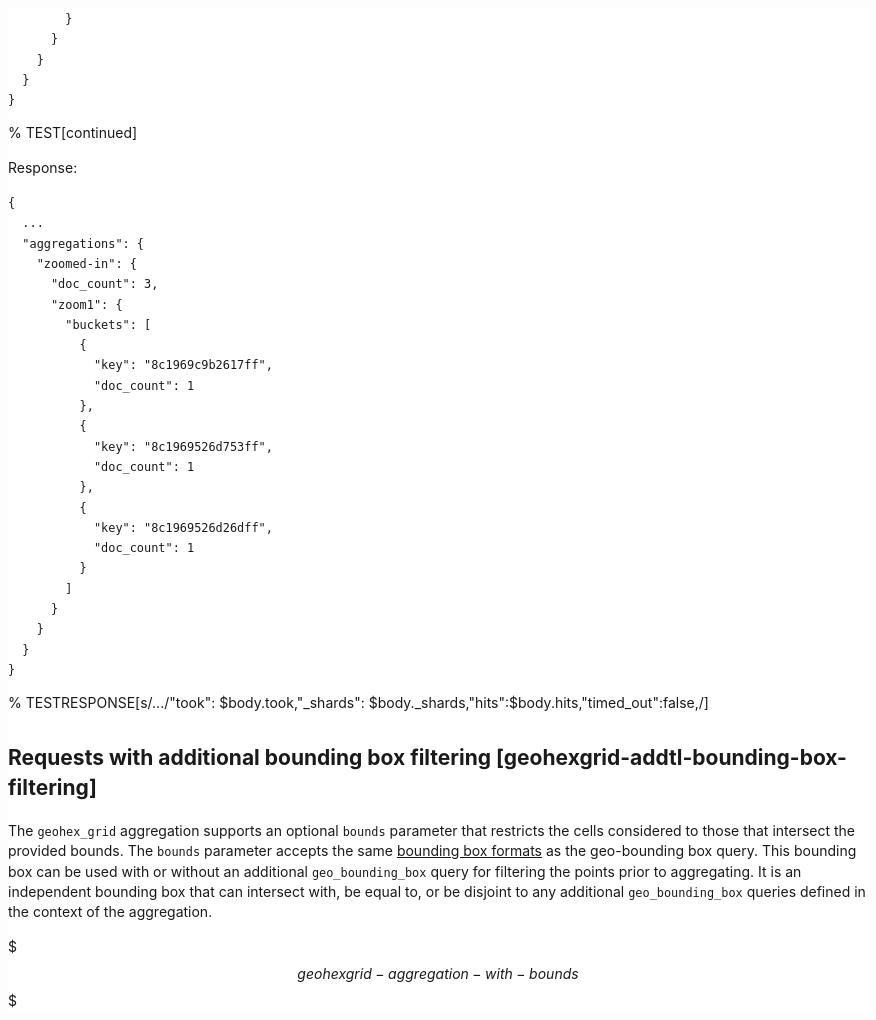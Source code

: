 ```console
        }
      }
    }
  }
}
```
%  TEST[continued]

Response:

```console-result
{
  ...
  "aggregations": {
    "zoomed-in": {
      "doc_count": 3,
      "zoom1": {
        "buckets": [
          {
            "key": "8c1969c9b2617ff",
            "doc_count": 1
          },
          {
            "key": "8c1969526d753ff",
            "doc_count": 1
          },
          {
            "key": "8c1969526d26dff",
            "doc_count": 1
          }
        ]
      }
    }
  }
}
```
%  TESTRESPONSE[s/\.\.\./"took": $body.took,"_shards": $body._shards,"hits":$body.hits,"timed_out":false,/]


## Requests with additional bounding box filtering [geohexgrid-addtl-bounding-box-filtering]

The `geohex_grid` aggregation supports an optional `bounds` parameter that restricts the cells considered to those that intersect the provided bounds. The `bounds` parameter accepts the same [bounding box formats](/reference/query-languages/query-dsl-geo-bounding-box-query.md#query-dsl-geo-bounding-box-query-accepted-formats) as the geo-bounding box query. This bounding box can be used with or without an additional `geo_bounding_box` query for filtering the points prior to aggregating. It is an independent bounding box that can intersect with, be equal to, or be disjoint to any additional `geo_bounding_box` queries defined in the context of the aggregation.

$$$geohexgrid-aggregation-with-bounds$$$
